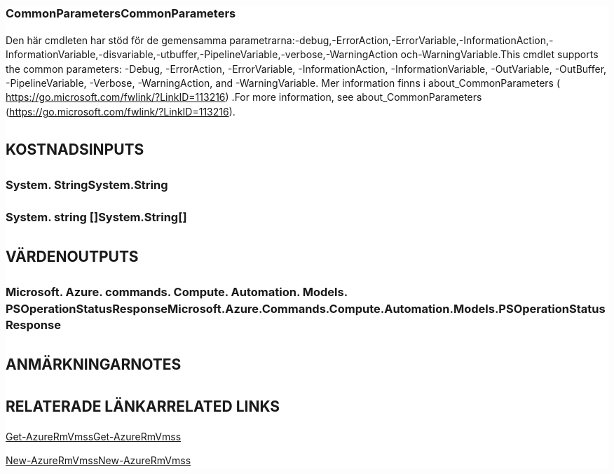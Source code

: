 ### <span data-ttu-id="c3122-130">CommonParameters</span><span class="sxs-lookup"><span data-stu-id="c3122-130">CommonParameters</span></span>
<span data-ttu-id="c3122-131">Den här cmdleten har stöd för de gemensamma parametrarna:-debug,-ErrorAction,-ErrorVariable,-InformationAction,-InformationVariable,-disvariable,-utbuffer,-PipelineVariable,-verbose,-WarningAction och-WarningVariable.</span><span class="sxs-lookup"><span data-stu-id="c3122-131">This cmdlet supports the common parameters: -Debug, -ErrorAction, -ErrorVariable, -InformationAction, -InformationVariable, -OutVariable, -OutBuffer, -PipelineVariable, -Verbose, -WarningAction, and -WarningVariable.</span></span> <span data-ttu-id="c3122-132">Mer information finns i about_CommonParameters ( https://go.microsoft.com/fwlink/?LinkID=113216) .</span><span class="sxs-lookup"><span data-stu-id="c3122-132">For more information, see about_CommonParameters (https://go.microsoft.com/fwlink/?LinkID=113216).</span></span>

## <span data-ttu-id="c3122-133">KOSTNADS</span><span class="sxs-lookup"><span data-stu-id="c3122-133">INPUTS</span></span>

### <span data-ttu-id="c3122-134">System. String</span><span class="sxs-lookup"><span data-stu-id="c3122-134">System.String</span></span>

### <span data-ttu-id="c3122-135">System. string []</span><span class="sxs-lookup"><span data-stu-id="c3122-135">System.String[]</span></span>

## <span data-ttu-id="c3122-136">VÄRDEN</span><span class="sxs-lookup"><span data-stu-id="c3122-136">OUTPUTS</span></span>

### <span data-ttu-id="c3122-137">Microsoft. Azure. commands. Compute. Automation. Models. PSOperationStatusResponse</span><span class="sxs-lookup"><span data-stu-id="c3122-137">Microsoft.Azure.Commands.Compute.Automation.Models.PSOperationStatusResponse</span></span>

## <span data-ttu-id="c3122-138">ANMÄRKNINGAR</span><span class="sxs-lookup"><span data-stu-id="c3122-138">NOTES</span></span>

## <span data-ttu-id="c3122-139">RELATERADE LÄNKAR</span><span class="sxs-lookup"><span data-stu-id="c3122-139">RELATED LINKS</span></span>

[<span data-ttu-id="c3122-140">Get-AzureRmVmss</span><span class="sxs-lookup"><span data-stu-id="c3122-140">Get-AzureRmVmss</span></span>](./Get-AzureRmVmss.md)

[<span data-ttu-id="c3122-141">New-AzureRmVmss</span><span class="sxs-lookup"><span data-stu-id="c3122-141">New-AzureRmVmss</span></span>](./New-AzureRmVmss.md)
